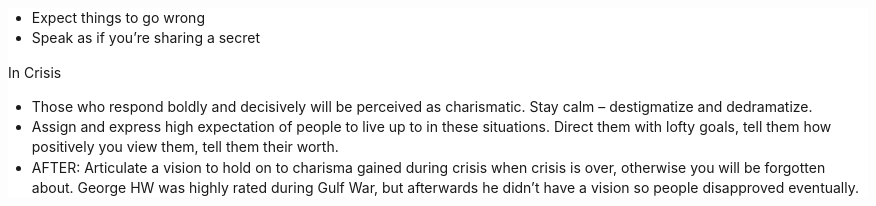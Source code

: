 - Expect things to go wrong
- Speak as if you’re sharing a secret

In Crisis

- Those who respond boldly and decisively will be perceived as charismatic. Stay calm – destigmatize and dedramatize.
- Assign and express high expectation of people to live up to in these situations. Direct them with lofty goals, tell them how positively you view them, tell them their worth.
- AFTER: Articulate a vision to hold on to charisma gained during crisis when crisis is over, otherwise you will be forgotten about. George HW was highly rated during Gulf War, but afterwards he didn’t have a vision so people disapproved eventually.